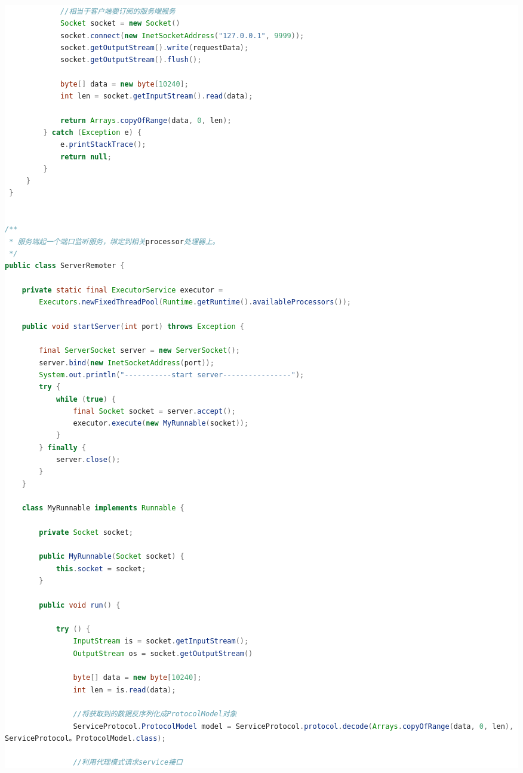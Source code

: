 ```java
             //相当于客户端要订阅的服务端服务
             Socket socket = new Socket()
             socket.connect(new InetSocketAddress("127.0.0.1", 9999));
             socket.getOutputStream().write(requestData);
             socket.getOutputStream().flush();

             byte[] data = new byte[10240];
             int len = socket.getInputStream().read(data);

             return Arrays.copyOfRange(data, 0, len);
         } catch (Exception e) {
             e.printStackTrace();
             return null;
         }
     }
 }


/**
 * 服务端起一个端口监听服务，绑定到相关processor处理器上。
 */
public class ServerRemoter {

    private static final ExecutorService executor =
        Executors.newFixedThreadPool(Runtime.getRuntime().availableProcessors());

    public void startServer(int port) throws Exception {

        final ServerSocket server = new ServerSocket();
        server.bind(new InetSocketAddress(port));
        System.out.println("-----------start server----------------");
        try {
            while (true) {
                final Socket socket = server.accept();
                executor.execute(new MyRunnable(socket));
            }
        } finally {
            server.close();
        }
    }

    class MyRunnable implements Runnable {

        private Socket socket;

        public MyRunnable(Socket socket) {
            this.socket = socket;
        }

        public void run() {

            try () {
                InputStream is = socket.getInputStream(); 
                OutputStream os = socket.getOutputStream()

                byte[] data = new byte[10240];
                int len = is.read(data);

                //将获取到的数据反序列化成ProtocolModel对象
                ServiceProtocol.ProtocolModel model = ServiceProtocol.protocol.decode(Arrays.copyOfRange(data, 0, len), ServiceProtocol。ProtocolModel.class);

                //利用代理模式请求service接口
```